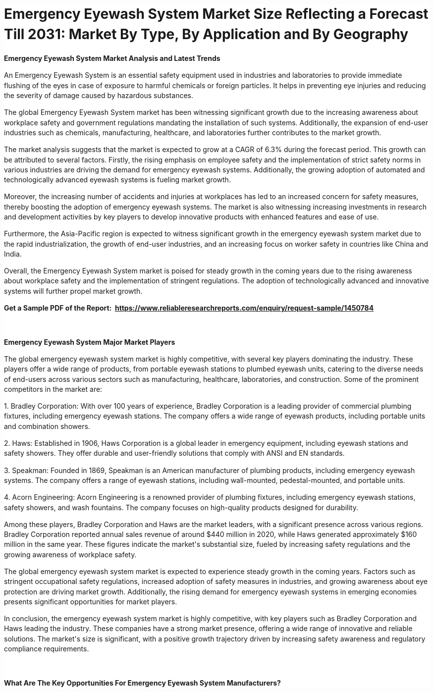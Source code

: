 <p><h1>Emergency Eyewash System Market Size Reflecting a Forecast Till 2031: Market By Type, By Application and By Geography</h1></p><p><strong>Emergency Eyewash System Market Analysis and Latest Trends</strong></p>
<p><p>An Emergency Eyewash System is an essential safety equipment used in industries and laboratories to provide immediate flushing of the eyes in case of exposure to harmful chemicals or foreign particles. It helps in preventing eye injuries and reducing the severity of damage caused by hazardous substances. </p><p>The global Emergency Eyewash System market has been witnessing significant growth due to the increasing awareness about workplace safety and government regulations mandating the installation of such systems. Additionally, the expansion of end-user industries such as chemicals, manufacturing, healthcare, and laboratories further contributes to the market growth. </p><p>The market analysis suggests that the market is expected to grow at a CAGR of 6.3% during the forecast period. This growth can be attributed to several factors. Firstly, the rising emphasis on employee safety and the implementation of strict safety norms in various industries are driving the demand for emergency eyewash systems. Additionally, the growing adoption of automated and technologically advanced eyewash systems is fueling market growth.</p><p>Moreover, the increasing number of accidents and injuries at workplaces has led to an increased concern for safety measures, thereby boosting the adoption of emergency eyewash systems. The market is also witnessing increasing investments in research and development activities by key players to develop innovative products with enhanced features and ease of use.</p><p>Furthermore, the Asia-Pacific region is expected to witness significant growth in the emergency eyewash system market due to the rapid industrialization, the growth of end-user industries, and an increasing focus on worker safety in countries like China and India.</p><p>Overall, the Emergency Eyewash System market is poised for steady growth in the coming years due to the rising awareness about workplace safety and the implementation of stringent regulations. The adoption of technologically advanced and innovative systems will further propel market growth.</p></p>
<p><strong>Get a Sample PDF of the Report:&nbsp; <a href="https://www.reliableresearchreports.com/enquiry/request-sample/1450784">https://www.reliableresearchreports.com/enquiry/request-sample/1450784</a></strong></p>
<p>&nbsp;</p>
<p><strong>Emergency Eyewash System Major Market Players</strong></p>
<p><p>The global emergency eyewash system market is highly competitive, with several key players dominating the industry. These players offer a wide range of products, from portable eyewash stations to plumbed eyewash units, catering to the diverse needs of end-users across various sectors such as manufacturing, healthcare, laboratories, and construction. Some of the prominent competitors in the market are:</p><p>1. Bradley Corporation: With over 100 years of experience, Bradley Corporation is a leading provider of commercial plumbing fixtures, including emergency eyewash stations. The company offers a wide range of eyewash products, including portable units and combination showers.</p><p>2. Haws: Established in 1906, Haws Corporation is a global leader in emergency equipment, including eyewash stations and safety showers. They offer durable and user-friendly solutions that comply with ANSI and EN standards.</p><p>3. Speakman: Founded in 1869, Speakman is an American manufacturer of plumbing products, including emergency eyewash systems. The company offers a range of eyewash stations, including wall-mounted, pedestal-mounted, and portable units.</p><p>4. Acorn Engineering: Acorn Engineering is a renowned provider of plumbing fixtures, including emergency eyewash stations, safety showers, and wash fountains. The company focuses on high-quality products designed for durability.</p><p>Among these players, Bradley Corporation and Haws are the market leaders, with a significant presence across various regions. Bradley Corporation reported annual sales revenue of around $440 million in 2020, while Haws generated approximately $160 million in the same year. These figures indicate the market's substantial size, fueled by increasing safety regulations and the growing awareness of workplace safety.</p><p>The global emergency eyewash system market is expected to experience steady growth in the coming years. Factors such as stringent occupational safety regulations, increased adoption of safety measures in industries, and growing awareness about eye protection are driving market growth. Additionally, the rising demand for emergency eyewash systems in emerging economies presents significant opportunities for market players.</p><p>In conclusion, the emergency eyewash system market is highly competitive, with key players such as Bradley Corporation and Haws leading the industry. These companies have a strong market presence, offering a wide range of innovative and reliable solutions. The market's size is significant, with a positive growth trajectory driven by increasing safety awareness and regulatory compliance requirements.</p></p>
<p>&nbsp;</p>
<p><strong>What Are The Key Opportunities For Emergency Eyewash System Manufacturers?</strong></p>